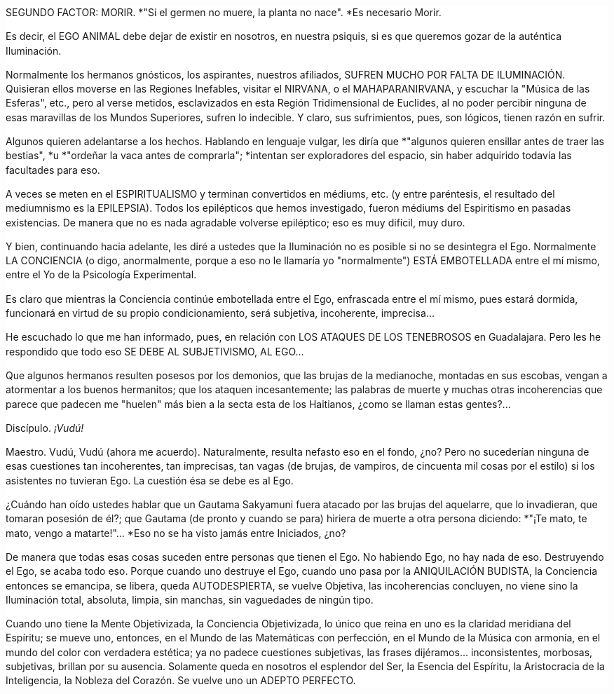 SEGUNDO FACTOR: MORIR. *"Si el germen no muere, la planta no nace". *Es necesario Morir.

Es decir, el EGO ANIMAL debe dejar de existir en nosotros, en nuestra psiquis, si es que queremos gozar de la auténtica Iluminación.

Normalmente los hermanos gnósticos, los aspirantes, nuestros afiliados, SUFREN MUCHO POR FALTA DE ILUMINACIÓN. Quisieran ellos moverse en las Regiones Inefables, visitar el NIRVANA, o el MAHAPARANIRVANA, y escuchar la "Música de las Esferas", etc., pero al verse metidos, esclavizados en esta Región Tridimensional de Euclides, al no poder percibir ninguna de esas maravillas de los Mundos Superiores, sufren lo indecible. Y claro, sus sufrimientos, pues, son lógicos, tienen razón en sufrir.

Algunos quieren adelantarse a los hechos. Hablando en lenguaje vulgar, les diría que *"algunos quieren ensillar antes de traer las bestias", *u *"ordeñar la vaca antes de comprarla"; *intentan ser exploradores del espacio, sin haber adquirido todavía las facultades para eso.

A veces se meten en el ESPIRITUALISMO y terminan convertidos en médiums, etc. (y entre paréntesis, el resultado del mediumnismo es la EPILEPSIA). Todos los epilépticos que hemos investigado, fueron médiums del Espiritismo en pasadas existencias. De manera que no es nada agradable volverse epiléptico; eso es muy difícil, muy duro.

Y bien, continuando hacia adelante, les diré a ustedes que la Iluminación no es posible si no se desintegra el Ego. Normalmente LA CONCIENCIA (o digo, anormalmente, porque a eso no le llamaría yo "normalmente") ESTÁ EMBOTELLADA entre el mí mismo, entre el Yo de la Psicología Experimental.

Es claro que mientras la Conciencia continúe embotellada entre el Ego, enfrascada entre el mí mismo, pues estará dormida, funcionará en virtud de su propio condicionamiento, será subjetiva, incoherente, imprecisa...

He escuchado lo que me han informado, pues, en relación con LOS ATAQUES DE LOS TENEBROSOS en Guadalajara. Pero les he respondido que todo eso SE DEBE AL SUBJETIVISMO, AL EGO...

Que algunos hermanos resulten posesos por los demonios, que las brujas de la medianoche, montadas en sus escobas, vengan a atormentar a los buenos hermanitos; que los ataquen incesantemente; las palabras de muerte y muchas otras incoherencias que parece que padecen me "huelen" más bien a la secta esta de los Haitianos, ¿como se llaman estas gentes?...

Discípulo. *¡Vudú!*

Maestro. Vudú, Vudú (ahora me acuerdo). Naturalmente, resulta nefasto eso en el fondo, ¿no? Pero no sucederían ninguna de esas cuestiones tan incoherentes, tan imprecisas, tan vagas (de brujas, de vampiros, de cincuenta mil cosas por el estilo) si los asistentes no tuvieran Ego. La cuestión ésa se debe es al Ego.

¿Cuándo han oído ustedes hablar que un Gautama Sakyamuni fuera atacado por las brujas del aquelarre, que lo invadieran, que tomaran posesión de él?; que Gautama (de pronto y cuando se para) hiriera de muerte a otra persona diciendo: *"¡Te mato, te mato, vengo a matarte!"... *Eso no se ha visto jamás entre Iniciados, ¿no?

De manera que todas esas cosas suceden entre personas que tienen el Ego. No habiendo Ego, no hay nada de eso. Destruyendo el Ego, se acaba todo eso. Porque cuando uno destruye el Ego, cuando uno pasa por la ANIQUILACIÓN BUDISTA, la Conciencia entonces se emancipa, se libera, queda AUTODESPIERTA, se vuelve Objetiva, las incoherencias concluyen, no viene sino la Iluminación total, absoluta, limpia, sin manchas, sin vaguedades de ningún tipo.

Cuando uno tiene la Mente Objetivizada, la Conciencia Objetivizada, lo único que reina en uno es la claridad meridiana del Espíritu; se mueve uno, entonces, en el Mundo de las Matemáticas con perfección, en el Mundo de la Música con armonía, en el mundo del color con verdadera estética; ya no padece cuestiones subjetivas, las frases dijéramos... inconsistentes, morbosas, subjetivas, brillan por su ausencia. Solamente queda en nosotros el esplendor del Ser, la Esencia del Espíritu, la Aristocracia de la Inteligencia, la Nobleza del Corazón. Se vuelve uno un ADEPTO PERFECTO.

